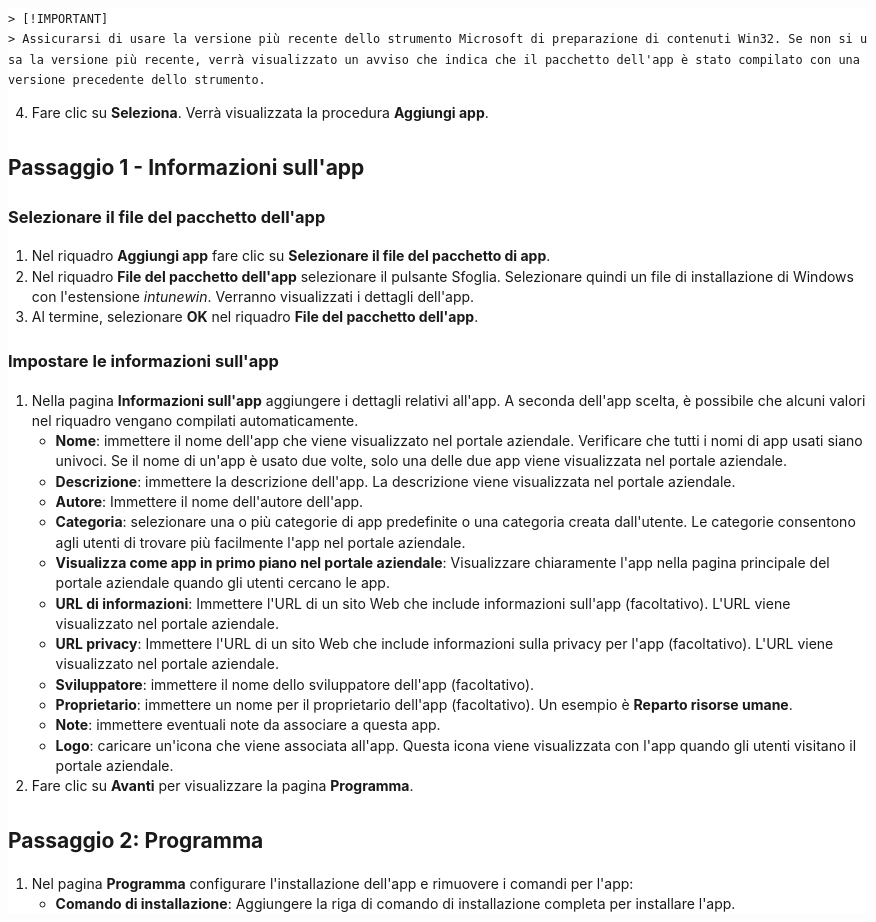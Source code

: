     > [!IMPORTANT]
    > Assicurarsi di usare la versione più recente dello strumento Microsoft di preparazione di contenuti Win32. Se non si usa la versione più recente, verrà visualizzato un avviso che indica che il pacchetto dell'app è stato compilato con una versione precedente dello strumento. 

4. Fare clic su **Seleziona**. Verrà visualizzata la procedura **Aggiungi app**.

## <a name="step-1---app-information"></a>Passaggio 1 - Informazioni sull'app

### <a name="select-the-app-package-file"></a>Selezionare il file del pacchetto dell'app

1. Nel riquadro **Aggiungi app** fare clic su **Selezionare il file del pacchetto di app**. 
2. Nel riquadro **File del pacchetto dell'app** selezionare il pulsante Sfoglia. Selezionare quindi un file di installazione di Windows con l'estensione *intunewin*.
   Verranno visualizzati i dettagli dell'app.
3. Al termine, selezionare **OK** nel riquadro **File del pacchetto dell'app**.

### <a name="set-app-information"></a>Impostare le informazioni sull'app

1. Nella pagina **Informazioni sull'app** aggiungere i dettagli relativi all'app. A seconda dell'app scelta, è possibile che alcuni valori nel riquadro vengano compilati automaticamente.
    - **Nome**: immettere il nome dell'app che viene visualizzato nel portale aziendale. Verificare che tutti i nomi di app usati siano univoci. Se il nome di un'app è usato due volte, solo una delle due app viene visualizzata nel portale aziendale.
    - **Descrizione**: immettere la descrizione dell'app. La descrizione viene visualizzata nel portale aziendale.
    - **Autore**: Immettere il nome dell'autore dell'app.
    - **Categoria**: selezionare una o più categorie di app predefinite o una categoria creata dall'utente. Le categorie consentono agli utenti di trovare più facilmente l'app nel portale aziendale.
    - **Visualizza come app in primo piano nel portale aziendale**: Visualizzare chiaramente l'app nella pagina principale del portale aziendale quando gli utenti cercano le app.
    - **URL di informazioni**: Immettere l'URL di un sito Web che include informazioni sull'app (facoltativo). L'URL viene visualizzato nel portale aziendale.
    - **URL privacy**: Immettere l'URL di un sito Web che include informazioni sulla privacy per l'app (facoltativo). L'URL viene visualizzato nel portale aziendale.
    - **Sviluppatore**: immettere il nome dello sviluppatore dell'app (facoltativo).
    - **Proprietario**: immettere un nome per il proprietario dell'app (facoltativo). Un esempio è **Reparto risorse umane**.
    - **Note**: immettere eventuali note da associare a questa app.
    - **Logo**: caricare un'icona che viene associata all'app. Questa icona viene visualizzata con l'app quando gli utenti visitano il portale aziendale.
2. Fare clic su **Avanti** per visualizzare la pagina **Programma**.

## <a name="step-2-program"></a>Passaggio 2: Programma

1. Nel pagina **Programma** configurare l'installazione dell'app e rimuovere i comandi per l'app:
    - **Comando di installazione**: Aggiungere la riga di comando di installazione completa per installare l'app. 

